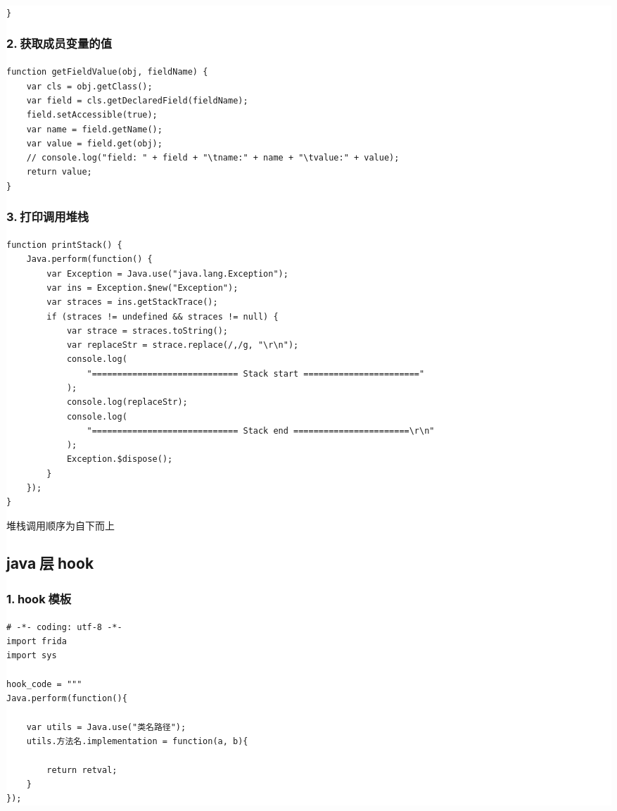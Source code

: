 ```
}

```

### 2. 获取成员变量的值

```
function getFieldValue(obj, fieldName) {
    var cls = obj.getClass();
    var field = cls.getDeclaredField(fieldName);
    field.setAccessible(true);
    var name = field.getName();
    var value = field.get(obj);
    // console.log("field: " + field + "\tname:" + name + "\tvalue:" + value);
    return value;
}

```

### 3. 打印调用堆栈

```
function printStack() {
    Java.perform(function() {
        var Exception = Java.use("java.lang.Exception");
        var ins = Exception.$new("Exception");
        var straces = ins.getStackTrace();
        if (straces != undefined && straces != null) {
            var strace = straces.toString();
            var replaceStr = strace.replace(/,/g, "\r\n");
            console.log(
                "============================= Stack start ======================="
            );
            console.log(replaceStr);
            console.log(
                "============================= Stack end =======================\r\n"
            );
            Exception.$dispose();
        }
    });
}

```

堆栈调用顺序为自下而上

java 层 hook
-----------

### 1. hook 模板

```
# -*- coding: utf-8 -*-
import frida
import sys

hook_code = """
Java.perform(function(){

    var utils = Java.use("类名路径");
    utils.方法名.implementation = function(a, b){

        return retval;
    }
});
```